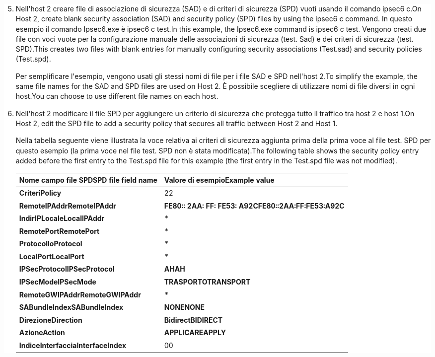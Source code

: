 5.  <span data-ttu-id="b2c7d-203">Nell'host 2 creare file di associazione di sicurezza (SAD) e di criteri di sicurezza (SPD) vuoti usando il comando ipsec6 c.</span><span class="sxs-lookup"><span data-stu-id="b2c7d-203">On Host 2, create blank security association (SAD) and security policy (SPD) files by using the ipsec6 c command.</span></span> <span data-ttu-id="b2c7d-204">In questo esempio il comando Ipsec6.exe è ipsec6 c test.</span><span class="sxs-lookup"><span data-stu-id="b2c7d-204">In this example, the Ipsec6.exe command is ipsec6 c test.</span></span> <span data-ttu-id="b2c7d-205">Vengono creati due file con voci vuote per la configurazione manuale delle associazioni di sicurezza (test. Sad) e dei criteri di sicurezza (test. SPD).</span><span class="sxs-lookup"><span data-stu-id="b2c7d-205">This creates two files with blank entries for manually configuring security associations (Test.sad) and security policies (Test.spd).</span></span>

    <span data-ttu-id="b2c7d-206">Per semplificare l'esempio, vengono usati gli stessi nomi di file per i file SAD e SPD nell'host 2.</span><span class="sxs-lookup"><span data-stu-id="b2c7d-206">To simplify the example, the same file names for the SAD and SPD files are used on Host 2.</span></span> <span data-ttu-id="b2c7d-207">È possibile scegliere di utilizzare nomi di file diversi in ogni host.</span><span class="sxs-lookup"><span data-stu-id="b2c7d-207">You can choose to use different file names on each host.</span></span>

6.  <span data-ttu-id="b2c7d-208">Nell'host 2 modificare il file SPD per aggiungere un criterio di sicurezza che protegga tutto il traffico tra host 2 e host 1.</span><span class="sxs-lookup"><span data-stu-id="b2c7d-208">On Host 2, edit the SPD file to add a security policy that secures all traffic between Host 2 and Host 1.</span></span>

    <span data-ttu-id="b2c7d-209">Nella tabella seguente viene illustrata la voce relativa ai criteri di sicurezza aggiunta prima della prima voce al file test. SPD per questo esempio (la prima voce nel file test. SPD non è stata modificata).</span><span class="sxs-lookup"><span data-stu-id="b2c7d-209">The following table shows the security policy entry added before the first entry to the Test.spd file for this example (the first entry in the Test.spd file was not modified).</span></span>

    | <span data-ttu-id="b2c7d-210">Nome campo file SPD</span><span class="sxs-lookup"><span data-stu-id="b2c7d-210">SPD file field name</span></span> | <span data-ttu-id="b2c7d-211">Valore di esempio</span><span class="sxs-lookup"><span data-stu-id="b2c7d-211">Example value</span></span>              |
    |---------------------|----------------------------|
    | <span data-ttu-id="b2c7d-212">**Criteri**</span><span class="sxs-lookup"><span data-stu-id="b2c7d-212">**Policy**</span></span>          | <span data-ttu-id="b2c7d-213">2</span><span class="sxs-lookup"><span data-stu-id="b2c7d-213">2</span></span>                          |
    | <span data-ttu-id="b2c7d-214">**RemoteIPAddr**</span><span class="sxs-lookup"><span data-stu-id="b2c7d-214">**RemoteIPAddr**</span></span>    | <span data-ttu-id="b2c7d-215">**FE80:: 2AA: FF: FE53: A92C**</span><span class="sxs-lookup"><span data-stu-id="b2c7d-215">**FE80::2AA:FF:FE53:A92C**</span></span> |
    | <span data-ttu-id="b2c7d-216">**IndirIPLocale**</span><span class="sxs-lookup"><span data-stu-id="b2c7d-216">**LocalIPAddr**</span></span>     | \*                         |
    | <span data-ttu-id="b2c7d-217">**RemotePort**</span><span class="sxs-lookup"><span data-stu-id="b2c7d-217">**RemotePort**</span></span>      | \*                         |
    | <span data-ttu-id="b2c7d-218">**Protocollo**</span><span class="sxs-lookup"><span data-stu-id="b2c7d-218">**Protocol**</span></span>        | \*                         |
    | <span data-ttu-id="b2c7d-219">**LocalPort**</span><span class="sxs-lookup"><span data-stu-id="b2c7d-219">**LocalPort**</span></span>       | \*                         |
    | <span data-ttu-id="b2c7d-220">**IPSecProtocol**</span><span class="sxs-lookup"><span data-stu-id="b2c7d-220">**IPSecProtocol**</span></span>   | <span data-ttu-id="b2c7d-221">**AH**</span><span class="sxs-lookup"><span data-stu-id="b2c7d-221">**AH**</span></span>                     |
    | <span data-ttu-id="b2c7d-222">**IPSecMode**</span><span class="sxs-lookup"><span data-stu-id="b2c7d-222">**IPSecMode**</span></span>       | <span data-ttu-id="b2c7d-223">**TRASPORTO**</span><span class="sxs-lookup"><span data-stu-id="b2c7d-223">**TRANSPORT**</span></span>              |
    | <span data-ttu-id="b2c7d-224">**RemoteGWIPAddr**</span><span class="sxs-lookup"><span data-stu-id="b2c7d-224">**RemoteGWIPAddr**</span></span>  | \*                         |
    | <span data-ttu-id="b2c7d-225">**SABundleIndex**</span><span class="sxs-lookup"><span data-stu-id="b2c7d-225">**SABundleIndex**</span></span>   | <span data-ttu-id="b2c7d-226">**NONE**</span><span class="sxs-lookup"><span data-stu-id="b2c7d-226">**NONE**</span></span>                   |
    | <span data-ttu-id="b2c7d-227">**Direzione**</span><span class="sxs-lookup"><span data-stu-id="b2c7d-227">**Direction**</span></span>       | <span data-ttu-id="b2c7d-228">**Bidirect**</span><span class="sxs-lookup"><span data-stu-id="b2c7d-228">**BIDIRECT**</span></span>               |
    | <span data-ttu-id="b2c7d-229">**Azione**</span><span class="sxs-lookup"><span data-stu-id="b2c7d-229">**Action**</span></span>          | <span data-ttu-id="b2c7d-230">**APPLICARE**</span><span class="sxs-lookup"><span data-stu-id="b2c7d-230">**APPLY**</span></span>                  |
    | <span data-ttu-id="b2c7d-231">**IndiceInterfaccia**</span><span class="sxs-lookup"><span data-stu-id="b2c7d-231">**InterfaceIndex**</span></span>  | <span data-ttu-id="b2c7d-232">0</span><span class="sxs-lookup"><span data-stu-id="b2c7d-232">0</span></span>                          |
